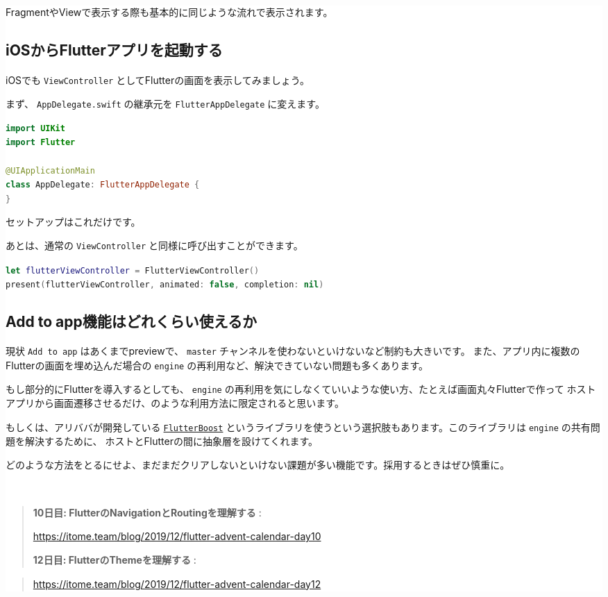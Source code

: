 
FragmentやViewで表示する際も基本的に同じような流れで表示されます。

## iOSからFlutterアプリを起動する
iOSでも `ViewController` としてFlutterの画面を表示してみましょう。

まず、 `AppDelegate.swift` の継承元を `FlutterAppDelegate` に変えます。

```swift
import UIKit
import Flutter

@UIApplicationMain
class AppDelegate: FlutterAppDelegate {
}
```

セットアップはこれだけです。

あとは、通常の `ViewController` と同様に呼び出すことができます。

```swift
let flutterViewController = FlutterViewController()
present(flutterViewController, animated: false, completion: nil)
```

## Add to app機能はどれくらい使えるか

現状 `Add to app` はあくまでpreviewで、 `master` チャンネルを使わないといけないなど制約も大きいです。
また、アプリ内に複数のFlutterの画面を埋め込んだ場合の `engine` の再利用など、解決できていない問題も多くあります。

もし部分的にFlutterを導入するとしても、 `engine` の再利用を気にしなくていいような使い方、たとえば画面丸々Flutterで作って
ホストアプリから画面遷移させるだけ、のような利用方法に限定されると思います。

もしくは、アリババが開発している [`FlutterBoost`](https://github.com/alibaba/flutter_boost)
というライブラリを使うという選択肢もあります。このライブラリは `engine` の共有問題を解決するために、
ホストとFlutterの間に抽象層を設けてくれます。

どのような方法をとるにせよ、まだまだクリアしないといけない課題が多い機能です。採用するときはぜひ慎重に。

<br>

> **10日目: FlutterのNavigationとRoutingを理解する** :
>
> https://itome.team/blog/2019/12/flutter-advent-calendar-day10
>
> **12日目: FlutterのThemeを理解する** :

> https://itome.team/blog/2019/12/flutter-advent-calendar-day12
